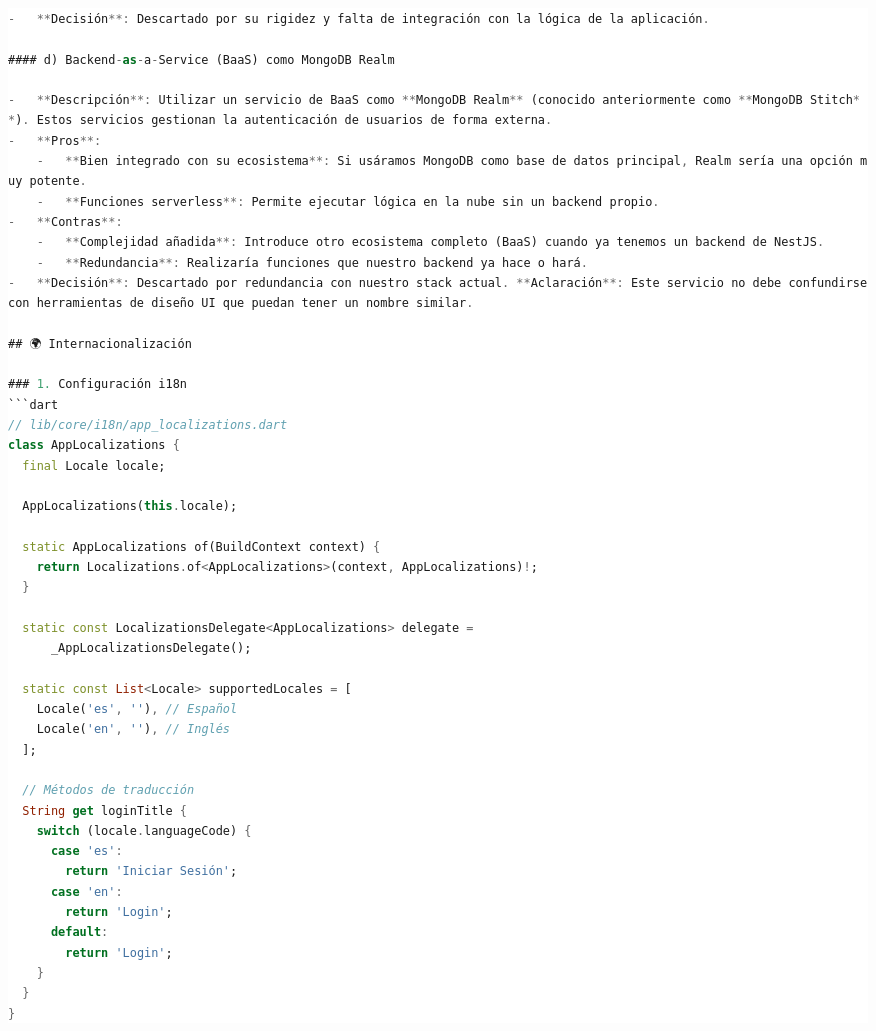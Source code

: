 ```dart
-   **Decisión**: Descartado por su rigidez y falta de integración con la lógica de la aplicación.

#### d) Backend-as-a-Service (BaaS) como MongoDB Realm

-   **Descripción**: Utilizar un servicio de BaaS como **MongoDB Realm** (conocido anteriormente como **MongoDB Stitch**). Estos servicios gestionan la autenticación de usuarios de forma externa.
-   **Pros**:
    -   **Bien integrado con su ecosistema**: Si usáramos MongoDB como base de datos principal, Realm sería una opción muy potente.
    -   **Funciones serverless**: Permite ejecutar lógica en la nube sin un backend propio.
-   **Contras**:
    -   **Complejidad añadida**: Introduce otro ecosistema completo (BaaS) cuando ya tenemos un backend de NestJS.
    -   **Redundancia**: Realizaría funciones que nuestro backend ya hace o hará.
-   **Decisión**: Descartado por redundancia con nuestro stack actual. **Aclaración**: Este servicio no debe confundirse con herramientas de diseño UI que puedan tener un nombre similar.

## 🌍 Internacionalización

### 1. Configuración i18n
```dart
// lib/core/i18n/app_localizations.dart
class AppLocalizations {
  final Locale locale;
  
  AppLocalizations(this.locale);
  
  static AppLocalizations of(BuildContext context) {
    return Localizations.of<AppLocalizations>(context, AppLocalizations)!;
  }
  
  static const LocalizationsDelegate<AppLocalizations> delegate =
      _AppLocalizationsDelegate();
  
  static const List<Locale> supportedLocales = [
    Locale('es', ''), // Español
    Locale('en', ''), // Inglés
  ];
  
  // Métodos de traducción
  String get loginTitle {
    switch (locale.languageCode) {
      case 'es':
        return 'Iniciar Sesión';
      case 'en':
        return 'Login';
      default:
        return 'Login';
    }
  }
}
```

